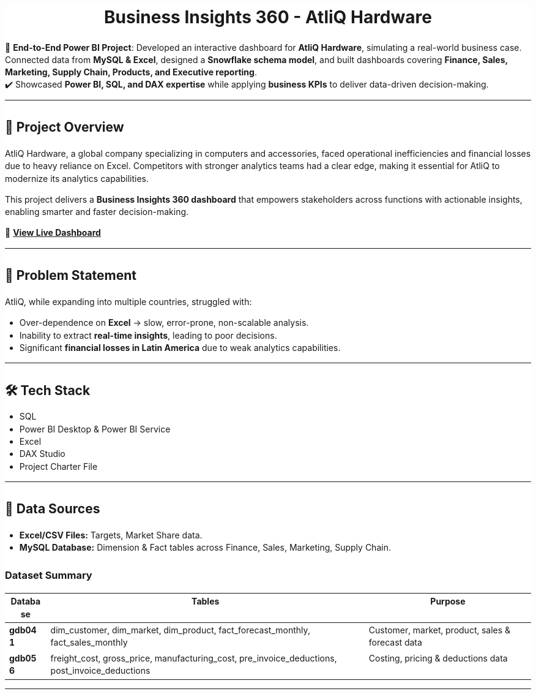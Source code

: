 # <h1 align="center"> Business Insights 360 - AtliQ Hardware </h1>  

🚀 **End-to-End Power BI Project**: Developed an interactive dashboard for **AtliQ Hardware**, simulating a real-world business case. Connected data from **MySQL & Excel**, designed a **Snowflake schema model**, and built dashboards covering **Finance, Sales, Marketing, Supply Chain, Products, and Executive reporting**.  
✔️ Showcased **Power BI, SQL, and DAX expertise** while applying **business KPIs** to deliver data-driven decision-making.  

---

## 📌 Project Overview  
AtliQ Hardware, a global company specializing in computers and accessories, faced operational inefficiencies and financial losses due to heavy reliance on Excel. Competitors with stronger analytics teams had a clear edge, making it essential for AtliQ to modernize its analytics capabilities.  

This project delivers a **Business Insights 360 dashboard** that empowers stakeholders across functions with actionable insights, enabling smarter and faster decision-making.  

🔗 **[View Live Dashboard](https://app.powerbi.com/links/OzMUi-GqA9?ctid=8a4497cd-19ec-4c9a-87c0-06f4d0fe41ec&pbi_source=linkShare)**  

---

## 🎯 Problem Statement  
AtliQ, while expanding into multiple countries, struggled with:  
- Over-dependence on **Excel** → slow, error-prone, non-scalable analysis.  
- Inability to extract **real-time insights**, leading to poor decisions.  
- Significant **financial losses in Latin America** due to weak analytics capabilities.  

---

## 🛠 Tech Stack  
- SQL  
- Power BI Desktop & Power BI Service  
- Excel  
- DAX Studio  
- Project Charter File  

---

## 📂 Data Sources  
- **Excel/CSV Files:** Targets, Market Share data.  
- **MySQL Database:** Dimension & Fact tables across Finance, Sales, Marketing, Supply Chain.  

### Dataset Summary  
| Database | Tables | Purpose |
|----------|--------------------------------|---------|
| **gdb041** | dim_customer, dim_market, dim_product, fact_forecast_monthly, fact_sales_monthly | Customer, market, product, sales & forecast data |
| **gdb056** | freight_cost, gross_price, manufacturing_cost, pre_invoice_deductions, post_invoice_deductions | Costing, pricing & deductions data |  

---